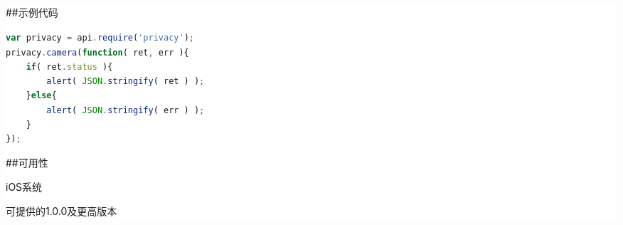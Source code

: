 ##示例代码

```js
var privacy = api.require('privacy');
privacy.camera(function( ret, err ){		
	if( ret.status ){
		alert( JSON.stringify( ret ) );
	}else{
		alert( JSON.stringify( err ) );
	}
});
```

##可用性

iOS系统

可提供的1.0.0及更高版本
